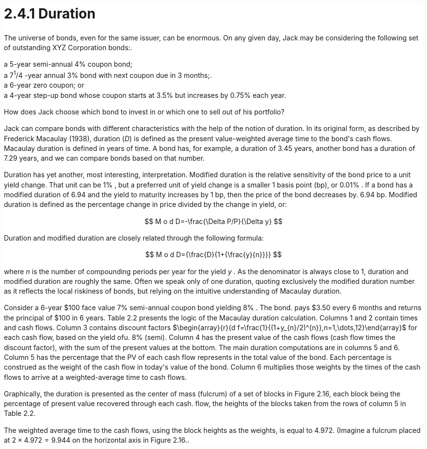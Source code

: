 # 2.4.1 Duration  

The universe of bonds, even for the same issuer, can be enormous. On any given day, Jack may be considering the following set of outstanding XYZ Corporation bonds:.  

a 5-year semi-annual $4\%$ coupon bond;   
a $7^{1}/4$ -year annual $3\%$ bond with next coupon due in 3 months;.   
a 6-year zero coupon; or   
a 4-year step-up bond whose coupon starts at $3.5\%$ but increases by $0.75\%$ each year.  

How does Jack choose which bond to invest in or which one to sell out of his portfolio?  

Jack can compare bonds with different characteristics with the help of the notion of duration. In its original form, as described by Frederick Macaulay (1938), duration $(D)$ is defined as the present value-weighted average time to the bond's cash flows. Macaulay duration is defined in years of time. A bond has, for example, a duration of 3.45 years, another bond has a duration of 7.29 years, and we can compare bonds based on that number.  

Duration has yet another, most interesting, interpretation. Modified duration is the relative sensitivity of the bond price to a unit yield change. That unit can be $1\%$ , but a preferred unit of yield change is a smaller 1 basis point (bp), or $0.01\%$ . If a bond has a modified duration of 6.94 and the yield to maturity increases by 1 bp, then the price of the bond decreases by. 6.94 bp. Modified duration is defined as the percentage change in price divided by the change in yield, or:  

$$
M o d D=-\frac{\Delta P/P}{\Delta y}
$$  

Duration and modified duration are closely related through the following formula:  

$$
M o d D={\frac{D}{1+{\frac{y}{n}}}}
$$  

where $n$ is the number of compounding periods per year for the yield $y$ . As the denominator is always close to 1, duration and modified duration are roughly the same. Often we speak only of one duration, quoting exclusively the modified duration number as it reflects the local riskiness of bonds, but relying on the intuitive understanding of Macaulay duration.  

Consider a 6-year $\$100$ face value $7\%$ semi-annual coupon bond yielding $8\%$ . The bond. pays $\$3.50$ every 6 months and returns the principal of $\$100$ in 6 years. Table 2.2 presents the logic of the Macaulay duration calculation. Columns 1 and 2 contain times and cash flows. Column 3 contains discount factors $\begin{array}{r}{d f=\frac{1}{(1+y_{n}/2)^{n}},n=1,\dots,12}\end{array}$ for each cash flow, based on the yield ofu. $8\%$ (semi). Column 4 has the present value of the cash flows (cash flow times the discount factor), with the sum of the present values at the bottom. The main duration computations are in columns 5 and 6. Column 5 has the percentage that the PV of each cash flow represents in the total value of the bond. Each percentage is construed as the weight of the cash flow in today's value of the bond. Column 6 multiplies those weights by the times of the cash flows to arrive at a weighted-average time to cash flows.  

Graphically, the duration is presented as the center of mass (fulcrum) of a set of blocks in Figure 2.16, each block being the percentage of present value recovered through each cash. flow, the heights of the blocks taken from the rows of column 5 in Table 2.2.  

The weighted average time to the cash flows, using the block heights as the weights, is equal to 4.972. (Imagine a fulcrum placed at $2\times4.972=9.944$ on the horizontal axis in Figure 2.16..  
